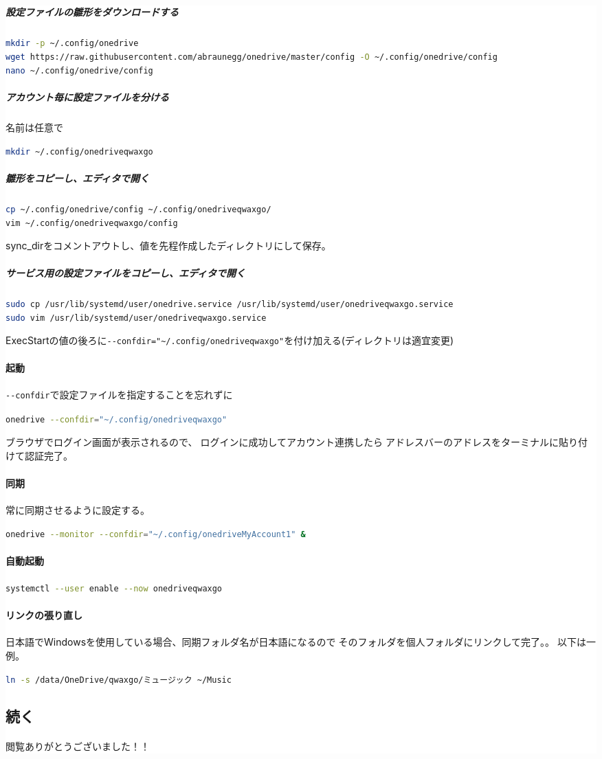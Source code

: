##### 設定ファイルの雛形をダウンロードする

```bash
mkdir -p ~/.config/onedrive
wget https://raw.githubusercontent.com/abraunegg/onedrive/master/config -O ~/.config/onedrive/config
nano ~/.config/onedrive/config
```

##### アカウント毎に設定ファイルを分ける

名前は任意で

```bash
mkdir ~/.config/onedriveqwaxgo
```

##### 雛形をコピーし、エディタで開く

```bash
cp ~/.config/onedrive/config ~/.config/onedriveqwaxgo/
vim ~/.config/onedriveqwaxgo/config
```

sync_dirをコメントアウトし、値を先程作成したディレクトリにして保存。

##### サービス用の設定ファイルをコピーし、エディタで開く

```bash
sudo cp /usr/lib/systemd/user/onedrive.service /usr/lib/systemd/user/onedriveqwaxgo.service
sudo vim /usr/lib/systemd/user/onedriveqwaxgo.service
```

ExecStartの値の後ろに`--confdir="~/.config/onedriveqwaxgo"`を付け加える(ディレクトリは適宜変更)

#### 起動

`--confdir`で設定ファイルを指定することを忘れずに

```bash
onedrive --confdir="~/.config/onedriveqwaxgo"
```

ブラウザでログイン画面が表示されるので、
ログインに成功してアカウント連携したら
アドレスバーのアドレスをターミナルに貼り付けて認証完了。

#### 同期

常に同期させるように設定する。

```bash
onedrive --monitor --confdir="~/.config/onedriveMyAccount1" &
```

#### 自動起動

```bash
systemctl --user enable --now onedriveqwaxgo
```

#### リンクの張り直し

日本語でWindowsを使用している場合、同期フォルダ名が日本語になるので
そのフォルダを個人フォルダにリンクして完了。。
以下は一例。

```bash
ln -s /data/OneDrive/qwaxgo/ミュージック ~/Music
```

## 続く

閲覧ありがとうございました！！
